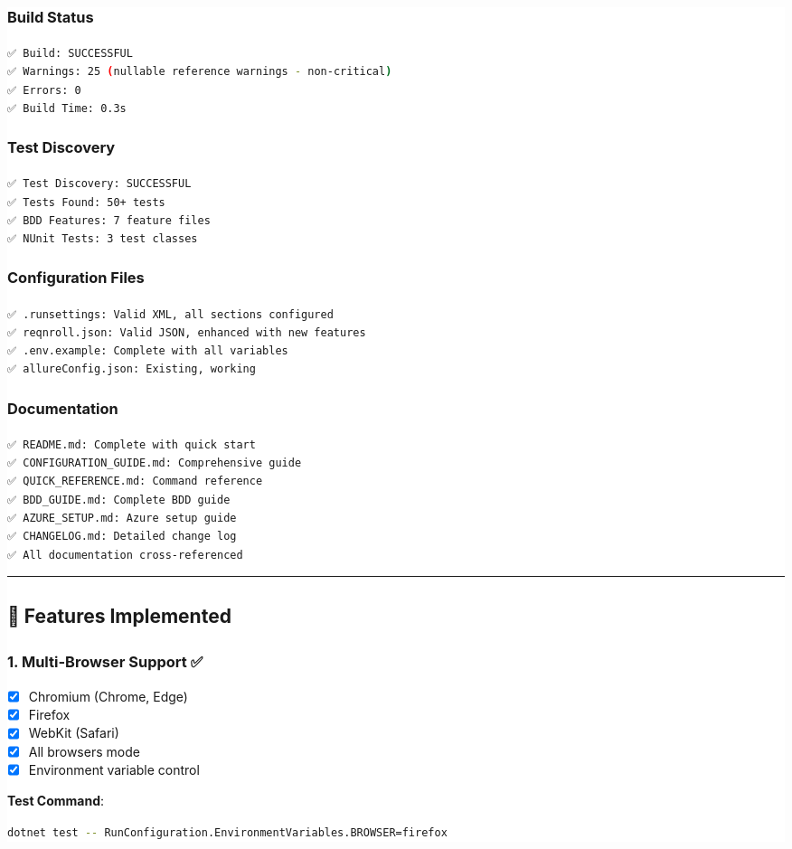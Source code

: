 ### Build Status

```bash
✅ Build: SUCCESSFUL
✅ Warnings: 25 (nullable reference warnings - non-critical)
✅ Errors: 0
✅ Build Time: 0.3s
```

### Test Discovery

```bash
✅ Test Discovery: SUCCESSFUL
✅ Tests Found: 50+ tests
✅ BDD Features: 7 feature files
✅ NUnit Tests: 3 test classes
```

### Configuration Files

```bash
✅ .runsettings: Valid XML, all sections configured
✅ reqnroll.json: Valid JSON, enhanced with new features
✅ .env.example: Complete with all variables
✅ allureConfig.json: Existing, working
```

### Documentation

```bash
✅ README.md: Complete with quick start
✅ CONFIGURATION_GUIDE.md: Comprehensive guide
✅ QUICK_REFERENCE.md: Command reference
✅ BDD_GUIDE.md: Complete BDD guide
✅ AZURE_SETUP.md: Azure setup guide
✅ CHANGELOG.md: Detailed change log
✅ All documentation cross-referenced
```

---

## 🎯 Features Implemented

### 1. Multi-Browser Support ✅

- [x] Chromium (Chrome, Edge)
- [x] Firefox
- [x] WebKit (Safari)
- [x] All browsers mode
- [x] Environment variable control

**Test Command**:
```bash
dotnet test -- RunConfiguration.EnvironmentVariables.BROWSER=firefox
```
